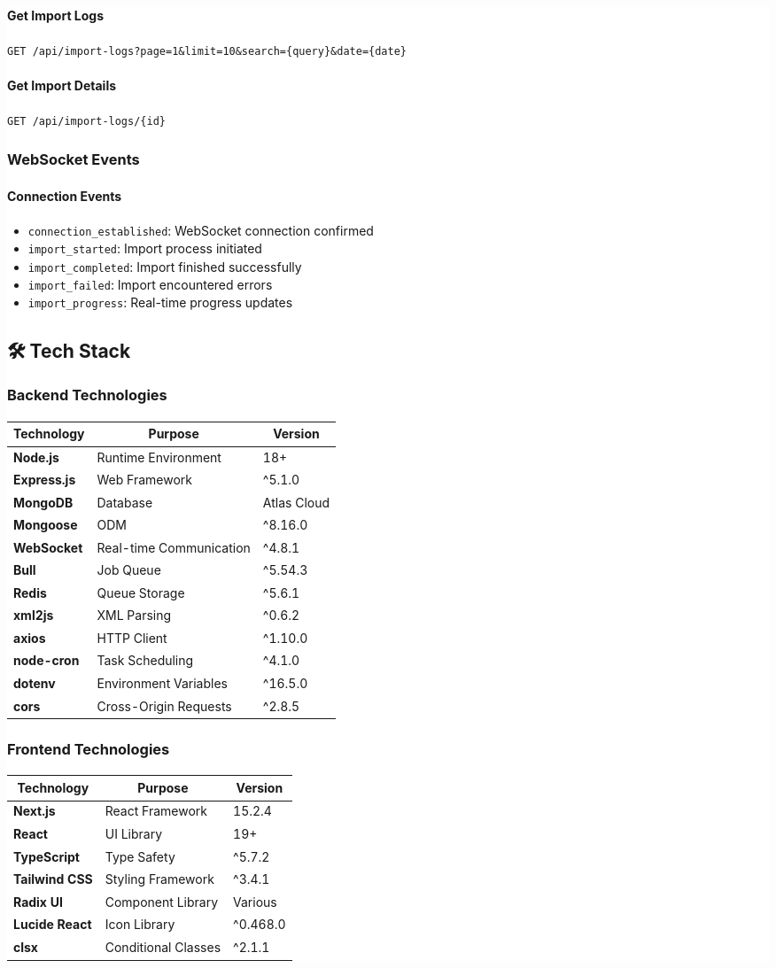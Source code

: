 #### **Get Import Logs**
```http
GET /api/import-logs?page=1&limit=10&search={query}&date={date}
```

#### **Get Import Details**
```http
GET /api/import-logs/{id}
```

### WebSocket Events

#### **Connection Events**
- `connection_established`: WebSocket connection confirmed
- `import_started`: Import process initiated
- `import_completed`: Import finished successfully
- `import_failed`: Import encountered errors
- `import_progress`: Real-time progress updates

## 🛠️ Tech Stack

### **Backend Technologies**

| Technology | Purpose | Version |
|------------|---------|---------|
| **Node.js** | Runtime Environment | 18+ |
| **Express.js** | Web Framework | ^5.1.0 |
| **MongoDB** | Database | Atlas Cloud |
| **Mongoose** | ODM | ^8.16.0 |
| **WebSocket** | Real-time Communication | ^4.8.1 |
| **Bull** | Job Queue | ^5.54.3 |
| **Redis** | Queue Storage | ^5.6.1 |
| **xml2js** | XML Parsing | ^0.6.2 |
| **axios** | HTTP Client | ^1.10.0 |
| **node-cron** | Task Scheduling | ^4.1.0 |
| **dotenv** | Environment Variables | ^16.5.0 |
| **cors** | Cross-Origin Requests | ^2.8.5 |

### **Frontend Technologies**

| Technology | Purpose | Version |
|------------|---------|---------|
| **Next.js** | React Framework | 15.2.4 |
| **React** | UI Library | 19+ |
| **TypeScript** | Type Safety | ^5.7.2 |
| **Tailwind CSS** | Styling Framework | ^3.4.1 |
| **Radix UI** | Component Library | Various |
| **Lucide React** | Icon Library | ^0.468.0 |
| **clsx** | Conditional Classes | ^2.1.1 |
